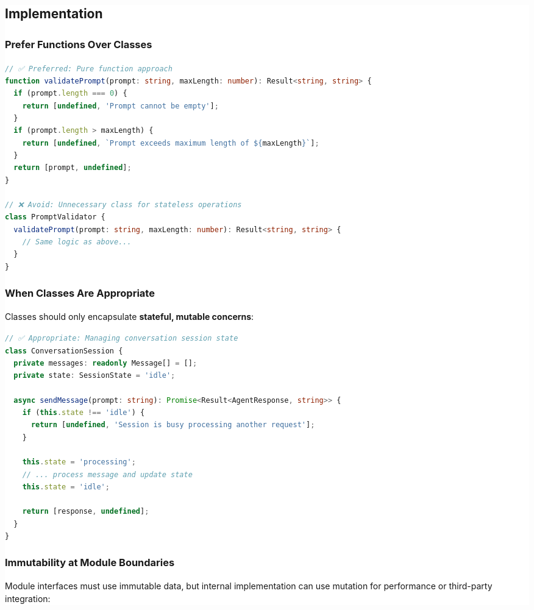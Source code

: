 ## Implementation

### Prefer Functions Over Classes

```typescript
// ✅ Preferred: Pure function approach
function validatePrompt(prompt: string, maxLength: number): Result<string, string> {
  if (prompt.length === 0) {
    return [undefined, 'Prompt cannot be empty'];
  }
  if (prompt.length > maxLength) {
    return [undefined, `Prompt exceeds maximum length of ${maxLength}`];
  }
  return [prompt, undefined];
}

// ❌ Avoid: Unnecessary class for stateless operations
class PromptValidator {
  validatePrompt(prompt: string, maxLength: number): Result<string, string> {
    // Same logic as above...
  }
}
```

### When Classes Are Appropriate

Classes should only encapsulate **stateful, mutable concerns**:

```typescript
// ✅ Appropriate: Managing conversation session state
class ConversationSession {
  private messages: readonly Message[] = [];
  private state: SessionState = 'idle';
  
  async sendMessage(prompt: string): Promise<Result<AgentResponse, string>> {
    if (this.state !== 'idle') {
      return [undefined, 'Session is busy processing another request'];
    }
    
    this.state = 'processing';
    // ... process message and update state
    this.state = 'idle';
    
    return [response, undefined];
  }
}
```

### Immutability at Module Boundaries

Module interfaces must use immutable data, but internal implementation can use mutation for performance or third-party integration:

